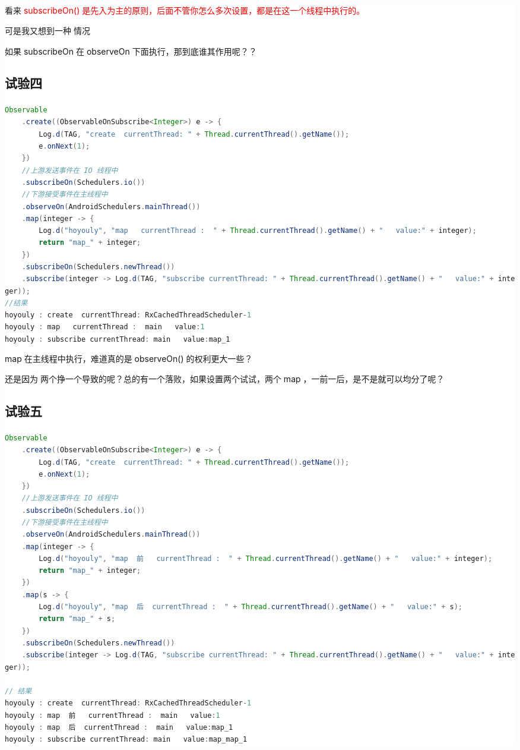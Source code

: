 看来 <font color="#ff000" > subscribeOn() 是先入为主的原则，后面不管你怎么多次设置，都是在这一个线程中执行的。</font>

可是我又想到一种 情况

如果 subscribeOn 在 observeOn 下面执行，那到底谁其作用呢？？
## 试验四

```java
Observable
    .create((ObservableOnSubscribe<Integer>) e -> {
        Log.d(TAG, "create  currentThread: " + Thread.currentThread().getName());
        e.onNext(1);
    })
    //上游发送事件在 IO 线程中
    .subscribeOn(Schedulers.io())
    //下游接受事件在主线程中
    .observeOn(AndroidSchedulers.mainThread())
    .map(integer -> {
        Log.d("hoyouly", "map   currentThread :  " + Thread.currentThread().getName() + "   value:" + integer);
        return "map_" + integer;
    })
    .subscribeOn(Schedulers.newThread())
    .subscribe(integer -> Log.d(TAG, "subscribe currentThread: " + Thread.currentThread().getName() + "   value:" + integer));
//结果
hoyouly : create  currentThread: RxCachedThreadScheduler-1
hoyouly : map   currentThread :  main   value:1
hoyouly : subscribe currentThread: main   value:map_1
```
map 在主线程中执行，难道真的是 observeOn() 的权利更大一些？

还是因为 两个挣一个导致的呢？总的有一个落败，如果设置两个试试，两个 map ，一前一后，是不是就可以均分了呢？
## 试验五
```java
Observable
    .create((ObservableOnSubscribe<Integer>) e -> {
        Log.d(TAG, "create  currentThread: " + Thread.currentThread().getName());
        e.onNext(1);
    })
    //上游发送事件在 IO 线程中
    .subscribeOn(Schedulers.io())
    //下游接受事件在主线程中
    .observeOn(AndroidSchedulers.mainThread())
    .map(integer -> {
        Log.d("hoyouly", "map  前   currentThread :  " + Thread.currentThread().getName() + "   value:" + integer);
        return "map_" + integer;
    })
    .map(s -> {
        Log.d("hoyouly", "map  后  currentThread :  " + Thread.currentThread().getName() + "   value:" + s);
        return "map_" + s;
    })
    .subscribeOn(Schedulers.newThread())
    .subscribe(integer -> Log.d(TAG, "subscribe currentThread: " + Thread.currentThread().getName() + "   value:" + integer));

// 结果
hoyouly : create  currentThread: RxCachedThreadScheduler-1
hoyouly : map  前   currentThread :  main   value:1
hoyouly : map  后  currentThread :  main   value:map_1
hoyouly : subscribe currentThread: main   value:map_map_1

```